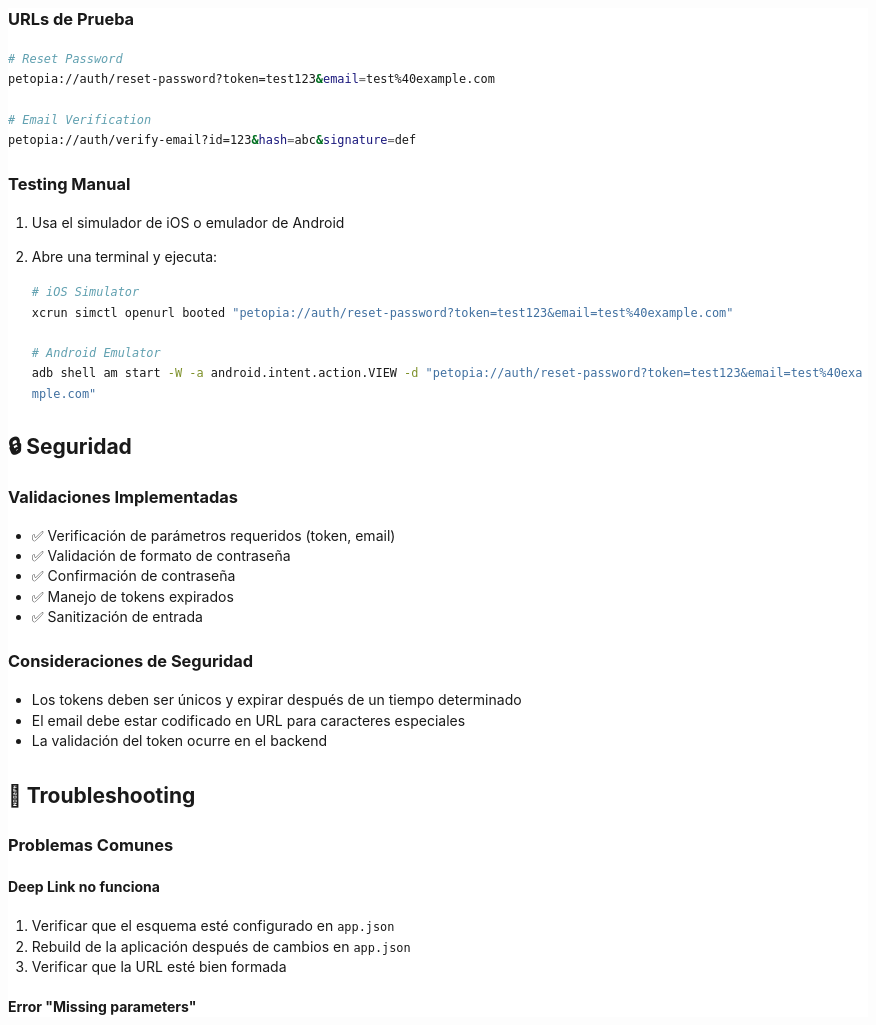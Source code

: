 ### URLs de Prueba

```bash
# Reset Password
petopia://auth/reset-password?token=test123&email=test%40example.com

# Email Verification
petopia://auth/verify-email?id=123&hash=abc&signature=def
```

### Testing Manual

1. Usa el simulador de iOS o emulador de Android
2. Abre una terminal y ejecuta:

   ```bash
   # iOS Simulator
   xcrun simctl openurl booted "petopia://auth/reset-password?token=test123&email=test%40example.com"

   # Android Emulator
   adb shell am start -W -a android.intent.action.VIEW -d "petopia://auth/reset-password?token=test123&email=test%40example.com"
   ```

## 🔒 Seguridad

### Validaciones Implementadas

- ✅ Verificación de parámetros requeridos (token, email)
- ✅ Validación de formato de contraseña
- ✅ Confirmación de contraseña
- ✅ Manejo de tokens expirados
- ✅ Sanitización de entrada

### Consideraciones de Seguridad

- Los tokens deben ser únicos y expirar después de un tiempo determinado
- El email debe estar codificado en URL para caracteres especiales
- La validación del token ocurre en el backend

## 🐛 Troubleshooting

### Problemas Comunes

#### Deep Link no funciona

1. Verificar que el esquema esté configurado en `app.json`
2. Rebuild de la aplicación después de cambios en `app.json`
3. Verificar que la URL esté bien formada

#### Error "Missing parameters"
